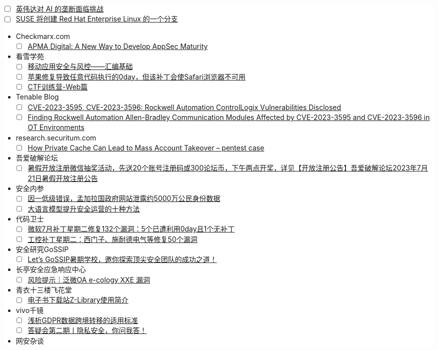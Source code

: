   - [ ] [英伟达对 AI 的垄断面临挑战](https://www.solidot.org/story?sid=75490)
  - [ ] [SUSE 将创建 Red Hat Enterprise Linux 的一个分支](https://www.solidot.org/story?sid=75489)
- Checkmarx.com
  - [ ] [APMA Digital:  A New Way to Develop AppSec Maturity](https://checkmarx.com/blog/apma-digital-a-new-way-to-develop-appsec-maturity/)
- 看雪学苑
  - [ ] [移动应用安全与风控——汇编基础](https://mp.weixin.qq.com/s?__biz=MjM5NTc2MDYxMw==&mid=2458509499&idx=1&sn=fa43abcdae12109f34e2bf8a3d9ff632&chksm=b18ed03186f9592736bb0f551f16083c5fe3847d957df2c9a75401da1a39dc92e11da8f0d4e4&scene=58&subscene=0#rd)
  - [ ] [苹果修复导致任意代码执行的0day，但该补丁会使Safari浏览器不可用](https://mp.weixin.qq.com/s?__biz=MjM5NTc2MDYxMw==&mid=2458509499&idx=2&sn=6ee5f2e1932d0ae1abe2a829e7de3408&chksm=b18ed03186f95927392d3bf24233851ec58d16b7678aed59477b870ae63ef3ff19ec8b7f5cdf&scene=58&subscene=0#rd)
  - [ ] [CTF训练营-Web篇](https://mp.weixin.qq.com/s?__biz=MjM5NTc2MDYxMw==&mid=2458509499&idx=3&sn=4691eec6f9912bbe3c289e3625d50ef2&chksm=b18ed03186f95927d503ab690a82e8187b1b3f8d02e29f0ac538ca6beffd5bb925c748252ea9&scene=58&subscene=0#rd)
- Tenable Blog
  - [ ] [CVE-2023-3595, CVE-2023-3596: Rockwell Automation ControlLogix Vulnerabilities Disclosed](https://www.tenable.com/blog/cve-2023-3595-cve-2023-3596-rockwell-automation-controllogix-vulnerabilities-disclosed)
  - [ ] [Finding Rockwell Automation Allen-Bradley Communication Modules Affected by CVE-2023-3595 and CVE-2023-3596 in OT Environments](https://www.tenable.com/blog/finding-rockwell-automation-allen-bradley-communication-modules-affected-by-cve-2023-3595-3596)
- research.securitum.com
  - [ ] [How Private Cache Can Lead to Mass Account Takeover – pentest case](https://research.securitum.com/how-private-cache-can-lead-to-mass-account-takeover-pentest-case/)
- 吾爱破解论坛
  - [ ] [暑假开放注册微信抽奖活动，先送20个账号注册码或300论坛币，下午两点开奖，详见【开放注册公告】吾爱破解论坛2023年7月21日暑假开放注册公告](https://mp.weixin.qq.com/s?__biz=MjM5Mjc3MDM2Mw==&mid=2651139595&idx=1&sn=47f20bb3fbc22baa9f047b76b90047ee&chksm=bd50be5f8a273749438ae53af8cd609b6e6434bc66348114a256674dfd18252342c7afed93be&scene=58&subscene=0#rd)
- 安全内参
  - [ ] [因一低级错误，孟加拉国政府网站泄露约5000万公民身份数据](https://mp.weixin.qq.com/s?__biz=MzI4NDY2MDMwMw==&mid=2247509121&idx=1&sn=51197637128493dee80ee25c17cbc69e&chksm=ebfae3a1dc8d6ab752c604a66f9be16aaa0948b682cc6f10e7194307db842d06426fa43ffbef&scene=58&subscene=0#rd)
  - [ ] [大语言模型提升安全运营的十种方法](https://mp.weixin.qq.com/s?__biz=MzI4NDY2MDMwMw==&mid=2247509121&idx=2&sn=0bd2aeac2d2d6f561585ea5b50549a70&chksm=ebfae3a1dc8d6ab74659b11b9ad0966a134cb00e5ff11c9276abdb59d56b56725fb760ec72c2&scene=58&subscene=0#rd)
- 代码卫士
  - [ ] [微软7月补丁星期二修复132个漏洞：5个已遭利用0day且1个无补丁](https://mp.weixin.qq.com/s?__biz=MzI2NTg4OTc5Nw==&mid=2247517016&idx=1&sn=5074282ae6c24bac3355b40d1cabb8fa&chksm=ea94b232dde33b24e9adff41dd364497012cd4fe06f43ac2e6579c5f297ce1443c3c745b757b&scene=58&subscene=0#rd)
  - [ ] [工控补丁星期二：西门子、施耐德电气等修复50个漏洞](https://mp.weixin.qq.com/s?__biz=MzI2NTg4OTc5Nw==&mid=2247517016&idx=2&sn=8edf5db583691ce70b6b4910729e5c5b&chksm=ea94b232dde33b241569143c1e9ebd78ef7b09e8ff2e3c45fd633d3d5f55ff51c0e2e4ed9dd5&scene=58&subscene=0#rd)
- 安全研究GoSSIP
  - [ ] [Let’s GoSSIP暑期学校，邀你探索顶尖安全团队的成功之道！](https://mp.weixin.qq.com/s?__biz=Mzg5ODUxMzg0Ng==&mid=2247495783&idx=1&sn=10b0cb6dacc06b19b0e04d0d137bf816&chksm=c063debef71457a8609c5864a91505652c3fdd4988fc5f1648ffc6d7041ace859c8980deb777&scene=58&subscene=0#rd)
- 长亭安全应急响应中心
  - [ ] [风险提示｜泛微OA e-cology XXE 漏洞](https://mp.weixin.qq.com/s?__biz=MzIwMDk1MjMyMg==&mid=2247491615&idx=1&sn=9b5db3d5e156bdfbdfec2bb90a3c7d83&chksm=96f7ff72a18076648c2e5021573fae783e0a9876fd72605997f55588ed9cb23ba6ea26ff8b14&scene=58&subscene=0#rd)
- 青衣十三楼飞花堂
  - [ ] [电子书下载站Z-Library使用简介](https://mp.weixin.qq.com/s?__biz=MzUzMjQyMDE3Ng==&mid=2247486690&idx=1&sn=07a0774434dc544a038f4128f2825c34&chksm=fab2cfddcdc546cb7de50cf94afb178fcb1fa5addb5238f842db4fd0b6ec484f49c5a6a4bf9c&scene=58&subscene=0#rd)
- vivo千镜
  - [ ] [浅析GDPR数据跨境转移的适用标准](https://mp.weixin.qq.com/s?__biz=MzI0Njg4NzE3MQ==&mid=2247491034&idx=1&sn=25d8f6cee6c7433860fab1a442d8e555&chksm=e9b93bb6deceb2a049f7bd0434c63c57c00460792b73e72a0e9f1c4382fad3e335bc1c71d596&scene=58&subscene=0#rd)
  - [ ] [答疑会第二期丨隐私安全，你问我答！](https://mp.weixin.qq.com/s?__biz=MzI0Njg4NzE3MQ==&mid=2247491034&idx=2&sn=5fa60e8b5870ce1c1391d46e70f872b6&chksm=e9b93bb6deceb2a010e6ff946cf89068f0f3b2e94fa5e76588c9bf1edc4bb6ad55aae8a1fe93&scene=58&subscene=0#rd)
- 网安杂谈